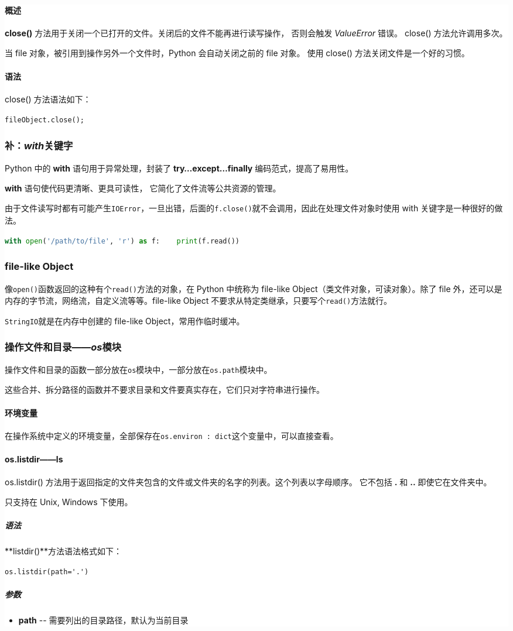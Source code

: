 #### 概述

**close()** 方法用于关闭一个已打开的文件。关闭后的文件不能再进行读写操作， 否则会触发 *ValueError* 错误。 close() 方法允许调用多次。

当 file 对象，被引用到操作另外一个文件时，Python 会自动关闭之前的 file 对象。 使用 close() 方法关闭文件是一个好的习惯。

#### 语法

close() 方法语法如下：

```
fileObject.close();
```

### 补：*with*关键字

Python 中的 **with** 语句用于异常处理，封装了 **try…except…finally** 编码范式，提高了易用性。

**with** 语句使代码更清晰、更具可读性， 它简化了文件流等公共资源的管理。

由于文件读写时都有可能产生`IOError`，一旦出错，后面的`f.close()`就不会调用，因此在处理文件对象时使用 with 关键字是一种很好的做法。

```python
with open('/path/to/file', 'r') as f:    print(f.read())
```

### file-like Object

像`open()`函数返回的这种有个`read()`方法的对象，在 Python 中统称为 file-like Object（类文件对象，可读对象）。除了 file 外，还可以是内存的字节流，网络流，自定义流等等。file-like Object 不要求从特定类继承，只要写个`read()`方法就行。

`StringIO`就是在内存中创建的 file-like Object，常用作临时缓冲。

### 操作文件和目录——*os*模块

操作文件和目录的函数一部分放在`os`模块中，一部分放在`os.path`模块中。

这些合并、拆分路径的函数并不要求目录和文件要真实存在，它们只对字符串进行操作。

#### 环境变量

在操作系统中定义的环境变量，全部保存在`os.environ : dict`这个变量中，可以直接查看。

#### os.listdir——ls

os.listdir() 方法用于返回指定的文件夹包含的文件或文件夹的名字的列表。这个列表以字母顺序。 它不包括 **.** 和 **..** 即使它在文件夹中。

只支持在 Unix, Windows 下使用。

##### 语法

**listdir()**方法语法格式如下：

```
os.listdir(path='.')
```

##### 参数

- **path** -- 需要列出的目录路径，默认为当前目录
